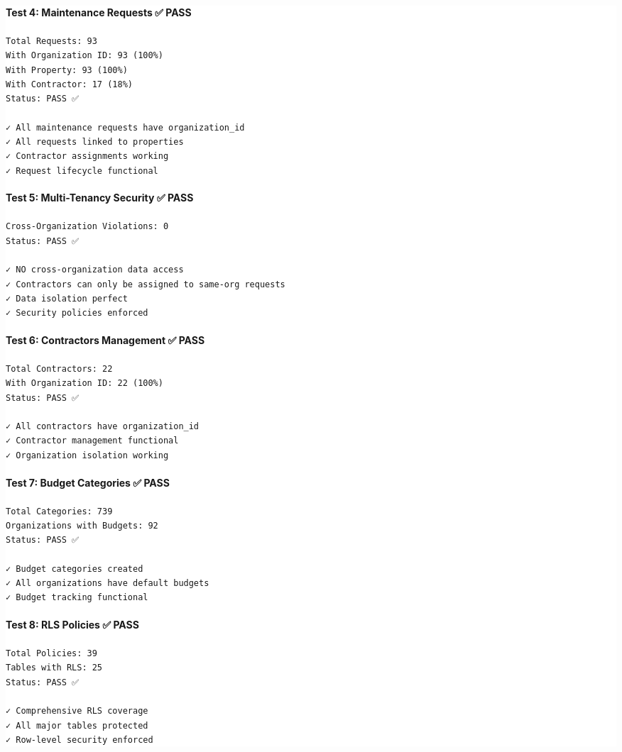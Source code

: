 #### Test 4: Maintenance Requests ✅ PASS
```
Total Requests: 93
With Organization ID: 93 (100%)
With Property: 93 (100%)
With Contractor: 17 (18%)
Status: PASS ✅

✓ All maintenance requests have organization_id
✓ All requests linked to properties
✓ Contractor assignments working
✓ Request lifecycle functional
```

#### Test 5: Multi-Tenancy Security ✅ PASS
```
Cross-Organization Violations: 0
Status: PASS ✅

✓ NO cross-organization data access
✓ Contractors can only be assigned to same-org requests
✓ Data isolation perfect
✓ Security policies enforced
```

#### Test 6: Contractors Management ✅ PASS
```
Total Contractors: 22
With Organization ID: 22 (100%)
Status: PASS ✅

✓ All contractors have organization_id
✓ Contractor management functional
✓ Organization isolation working
```

#### Test 7: Budget Categories ✅ PASS
```
Total Categories: 739
Organizations with Budgets: 92
Status: PASS ✅

✓ Budget categories created
✓ All organizations have default budgets
✓ Budget tracking functional
```

#### Test 8: RLS Policies ✅ PASS
```
Total Policies: 39
Tables with RLS: 25
Status: PASS ✅

✓ Comprehensive RLS coverage
✓ All major tables protected
✓ Row-level security enforced
```
